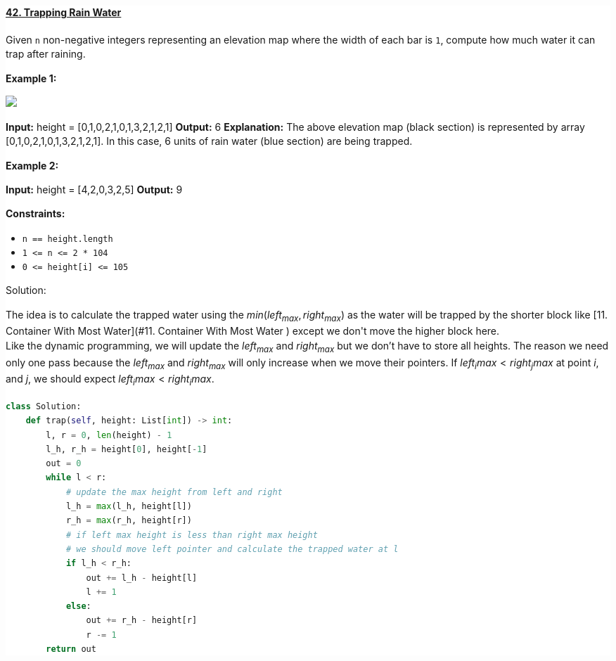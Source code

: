 
#### [42. Trapping Rain Water](https://leetcode.com/problems/trapping-rain-water/)

Given `n` non-negative integers representing an elevation map where the width of each bar is `1`, compute how much water it can trap after raining.

**Example 1:**

![](https://assets.leetcode.com/uploads/2018/10/22/rainwatertrap.png)

**Input:** height = [0,1,0,2,1,0,1,3,2,1,2,1]
**Output:** 6
**Explanation:** The above elevation map (black section) is represented by array [0,1,0,2,1,0,1,3,2,1,2,1]. In this case, 6 units of rain water (blue section) are being trapped.

**Example 2:**

**Input:** height = [4,2,0,3,2,5]
**Output:** 9

**Constraints:**

- `n == height.length`
- `1 <= n <= 2 * 104`
- `0 <= height[i] <= 105`

Solution:

The idea is to calculate the trapped water using the $min(left_{max}, right_{max})$ as the water will be trapped by the shorter block like [11. Container With Most Water](#11. Container With Most Water ) except we don't move the higher block here.  
Like the dynamic programming, we will update the $left_{max}$ and $right_{max}$ but we don’t have to store all heights.
The reason we need only one pass because the $left_{max}$ and $right_{max}$ will only increase when we move their pointers. If $left_i{max}<right_j{max}$ at point $i$, and $j$, we should expect $left_i{max}<right_i{max}$.

```python
class Solution:
    def trap(self, height: List[int]) -> int:
        l, r = 0, len(height) - 1
        l_h, r_h = height[0], height[-1]
        out = 0
        while l < r:
			# update the max height from left and right
            l_h = max(l_h, height[l])
            r_h = max(r_h, height[r])
            # if left max height is less than right max height
			# we should move left pointer and calculate the trapped water at l
            if l_h < r_h:
                out += l_h - height[l]
                l += 1
            else:
                out += r_h - height[r]
                r -= 1
        return out

```
